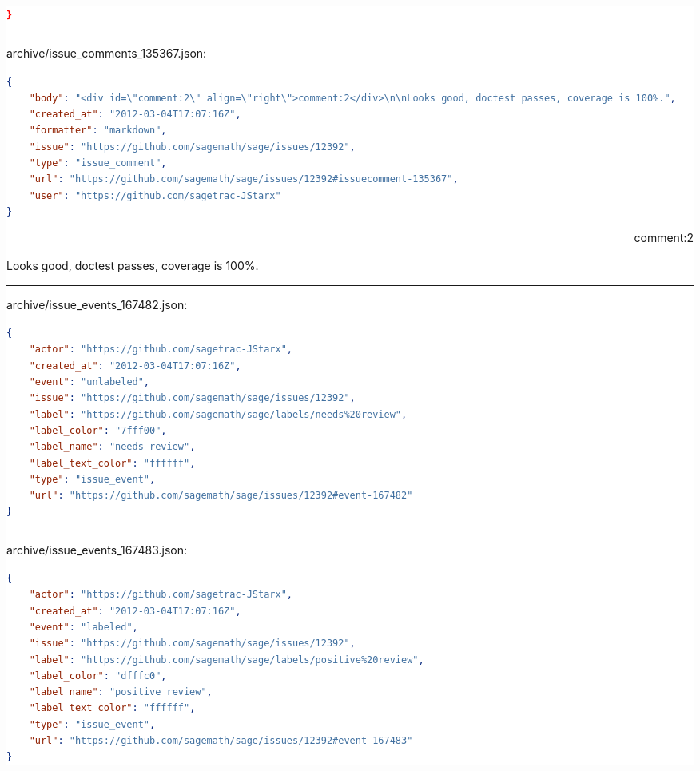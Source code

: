 ```json
}
```



---

archive/issue_comments_135367.json:
```json
{
    "body": "<div id=\"comment:2\" align=\"right\">comment:2</div>\n\nLooks good, doctest passes, coverage is 100%.",
    "created_at": "2012-03-04T17:07:16Z",
    "formatter": "markdown",
    "issue": "https://github.com/sagemath/sage/issues/12392",
    "type": "issue_comment",
    "url": "https://github.com/sagemath/sage/issues/12392#issuecomment-135367",
    "user": "https://github.com/sagetrac-JStarx"
}
```

<div id="comment:2" align="right">comment:2</div>

Looks good, doctest passes, coverage is 100%.



---

archive/issue_events_167482.json:
```json
{
    "actor": "https://github.com/sagetrac-JStarx",
    "created_at": "2012-03-04T17:07:16Z",
    "event": "unlabeled",
    "issue": "https://github.com/sagemath/sage/issues/12392",
    "label": "https://github.com/sagemath/sage/labels/needs%20review",
    "label_color": "7fff00",
    "label_name": "needs review",
    "label_text_color": "ffffff",
    "type": "issue_event",
    "url": "https://github.com/sagemath/sage/issues/12392#event-167482"
}
```



---

archive/issue_events_167483.json:
```json
{
    "actor": "https://github.com/sagetrac-JStarx",
    "created_at": "2012-03-04T17:07:16Z",
    "event": "labeled",
    "issue": "https://github.com/sagemath/sage/issues/12392",
    "label": "https://github.com/sagemath/sage/labels/positive%20review",
    "label_color": "dfffc0",
    "label_name": "positive review",
    "label_text_color": "ffffff",
    "type": "issue_event",
    "url": "https://github.com/sagemath/sage/issues/12392#event-167483"
}
```
